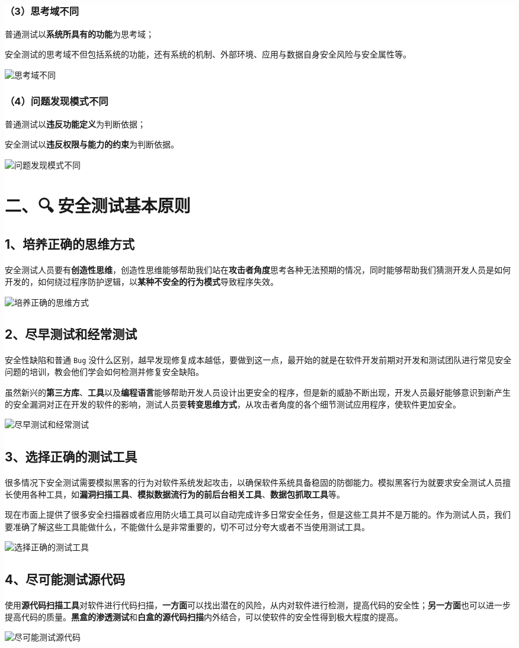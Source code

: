 ### （3）思考域不同

普通测试以**系统所具有的功能**为思考域；

安全测试的思考域不但包括系统的功能，还有系统的机制、外部环境、应用与数据自身安全风险与安全属性等。

![思考域不同](https://img-blog.csdnimg.cn/20210612074015837.png?x-oss-process=image/watermark,type_ZmFuZ3poZW5naGVpdGk,shadow_10,text_aHR0cHM6Ly9ibG9nLmNzZG4ubmV0L3dlaXhpbl80NDgwMzc1Mw==,size_16,color_FFFFFF,t_70#pic_center)

### （4）问题发现模式不同

普通测试以**违反功能定义**为判断依据；

安全测试以**违反权限与能力的约束**为判断依据。

![问题发现模式不同](https://img-blog.csdnimg.cn/20210610093357960.png?x-oss-process=image/watermark,type_ZmFuZ3poZW5naGVpdGk,shadow_10,text_aHR0cHM6Ly9ibG9nLmNzZG4ubmV0L3dlaXhpbl80NDgwMzc1Mw==,size_16,color_FFFFFF,t_70#pic_center)

# 二、🔍 安全测试基本原则

## 1、培养正确的思维方式

安全测试人员要有**创造性思维**，创造性思维能够帮助我们站在**攻击者角度**思考各种无法预期的情况，同时能够帮助我们猜测开发人员是如何开发的，如何绕过程序防护逻辑，以**某种不安全的行为模式**导致程序失效。

![培养正确的思维方式](https://img-blog.csdnimg.cn/20210610093406934.png?x-oss-process=image/watermark,type_ZmFuZ3poZW5naGVpdGk,shadow_10,text_aHR0cHM6Ly9ibG9nLmNzZG4ubmV0L3dlaXhpbl80NDgwMzc1Mw==,size_16,color_FFFFFF,t_70#pic_center)

## 2、尽早测试和经常测试

安全性缺陷和普通 `Bug` 没什么区别，越早发现修复成本越低，要做到这一点，最开始的就是在软件开发前期对开发和测试团队进行常见安全问题的培训，教会他们学会如何检测并修复安全缺陷。

虽然新兴的**第三方库**、**工具**以及**编程语言**能够帮助开发人员设计出更安全的程序，但是新的威胁不断出现，开发人员最好能够意识到新产生的安全漏洞对正在开发的软件的影响，测试人员要**转变思维方式**，从攻击者角度的各个细节测试应用程序，使软件更加安全。

![尽早测试和经常测试](https://img-blog.csdnimg.cn/20210610093436644.png?x-oss-process=image/watermark,type_ZmFuZ3poZW5naGVpdGk,shadow_10,text_aHR0cHM6Ly9ibG9nLmNzZG4ubmV0L3dlaXhpbl80NDgwMzc1Mw==,size_16,color_FFFFFF,t_70#pic_center)

## 3、选择正确的测试工具

很多情况下安全测试需要模拟黑客的行为对软件系统发起攻击，以确保软件系统具备稳固的防御能力。模拟黑客行为就要求安全测试人员擅长使用各种工具，如**漏洞扫描工具**、**模拟数据流行为的前后台相关工具**、**数据包抓取工具**等。

现在市面上提供了很多安全扫描器或者应用防火墙工具可以自动完成许多日常安全任务，但是这些工具并不是万能的。作为测试人员，我们要准确了解这些工具能做什么，不能做什么是非常重要的，切不可过分夸大或者不当使用测试工具。

![选择正确的测试工具](https://img-blog.csdnimg.cn/20210610093502396.png?x-oss-process=image/watermark,type_ZmFuZ3poZW5naGVpdGk,shadow_10,text_aHR0cHM6Ly9ibG9nLmNzZG4ubmV0L3dlaXhpbl80NDgwMzc1Mw==,size_16,color_FFFFFF,t_70#pic_center)

## 4、尽可能测试源代码

使用**源代码扫描工具**对软件进行代码扫描，**一方面**可以找出潜在的风险，从内对软件进行检测，提高代码的安全性；**另一方面**也可以进一步提高代码的质量。**黑盒的渗透测试**和**白盒的源代码扫描**内外结合，可以使软件的安全性得到极大程度的提高。

![尽可能测试源代码](https://img-blog.csdnimg.cn/20210610093511254.png?x-oss-process=image/watermark,type_ZmFuZ3poZW5naGVpdGk,shadow_10,text_aHR0cHM6Ly9ibG9nLmNzZG4ubmV0L3dlaXhpbl80NDgwMzc1Mw==,size_16,color_FFFFFF,t_70#pic_center)

